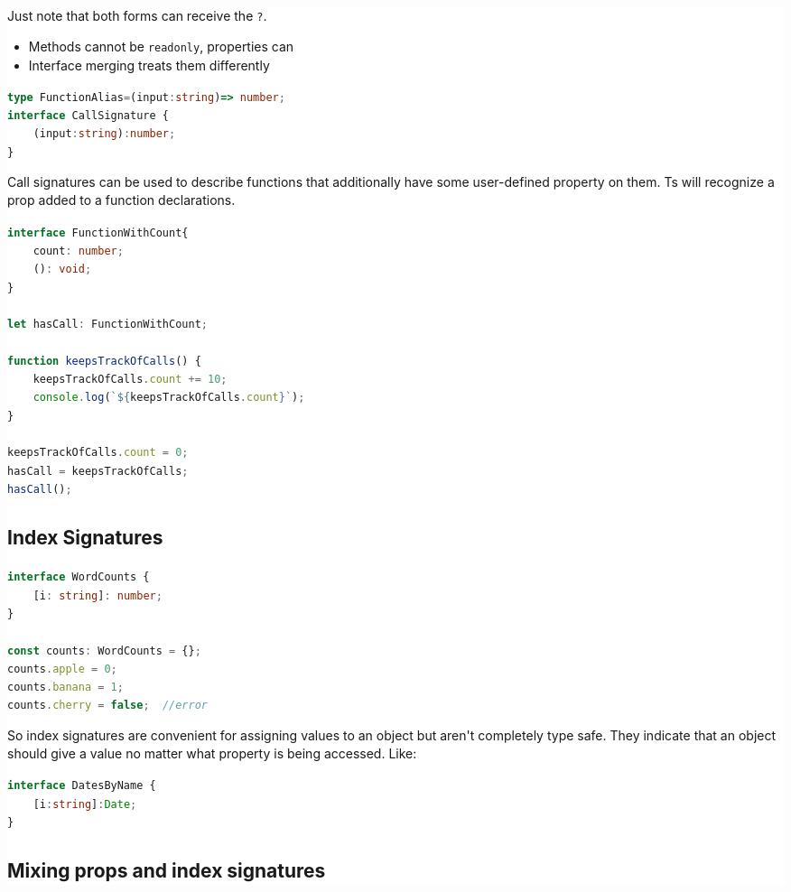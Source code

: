 Just note that both forms can receive the `?`.

* Methods cannot be `readonly`, properties can
* Interface merging treats them differently

```ts
type FunctionAlias=(input:string)=> number;
interface CallSignature {
    (input:string):number;
}
```

Call signatures can be used to describe functions that additionally have some user-defined property on them. Ts will recognize a prop added to a function declarations.

```ts
interface FunctionWithCount{
    count: number;
    (): void;
}

let hasCall: FunctionWithCount;

function keepsTrackOfCalls() {
    keepsTrackOfCalls.count += 10;
    console.log(`${keepsTrackOfCalls.count}`);
}

keepsTrackOfCalls.count = 0;
hasCall = keepsTrackOfCalls;
hasCall();
```

## Index Signatures

```ts
interface WordCounts {
    [i: string]: number;
}

const counts: WordCounts = {};
counts.apple = 0;
counts.banana = 1;
counts.cherry = false;  //error
```

So index signatures are convenient for assigning values to an object but aren't completely type safe. They indicate that an object should give a value no matter what property is being accessed. Like:

```ts
interface DatesByName {
    [i:string]:Date;
}
```

## Mixing props and index signatures
